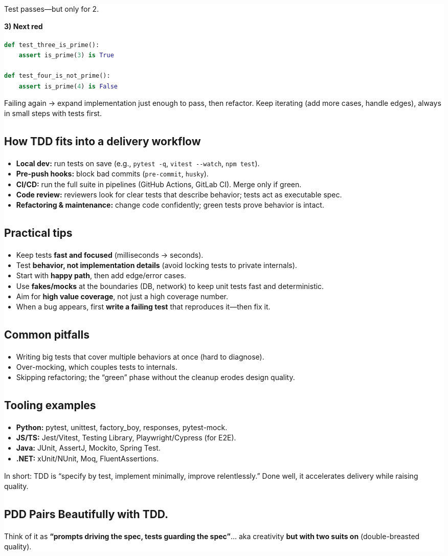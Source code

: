 Test passes—but only for 2.

**3) Next red**

```python
def test_three_is_prime():
    assert is_prime(3) is True

def test_four_is_not_prime():
    assert is_prime(4) is False
```

Failing again → expand implementation just enough to pass, then refactor. Keep iterating (add more cases, handle edges), always in small steps with tests first.

## How TDD fits into a delivery workflow

* **Local dev:** run tests on save (e.g., `pytest -q`, `vitest --watch`, `npm test`).
* **Pre-push hooks:** block bad commits (`pre-commit`, `husky`).
* **CI/CD:** run the full suite in pipelines (GitHub Actions, GitLab CI). Merge only if green.
* **Code review:** reviewers look for clear tests that describe behavior; tests act as executable spec.
* **Refactoring & maintenance:** change code confidently; green tests prove behavior is intact.

## Practical tips

* Keep tests **fast and focused** (milliseconds → seconds).
* Test **behavior, not implementation details** (avoid locking tests to private internals).
* Start with **happy path**, then add edge/error cases.
* Use **fakes/mocks** at the boundaries (DB, network) to keep unit tests fast and deterministic.
* Aim for **high value coverage**, not just a high coverage number.
* When a bug appears, first **write a failing test** that reproduces it—then fix it.

## Common pitfalls

* Writing big tests that cover multiple behaviors at once (hard to diagnose).
* Over-mocking, which couples tests to internals.
* Skipping refactoring; the “green” phase without the cleanup erodes design quality.

## Tooling examples

* **Python:** pytest, unittest, factory\_boy, responses, pytest-mock.
* **JS/TS:** Jest/Vitest, Testing Library, Playwright/Cypress (for E2E).
* **Java:** JUnit, AssertJ, Mockito, Spring Test.
* **.NET:** xUnit/NUnit, Moq, FluentAssertions.

In short: TDD is “specify by test, implement minimally, improve relentlessly.” Done well, it accelerates delivery while raising quality.

## PDD Pairs Beautifully with TDD.

Think of it as **“prompts driving the spec, tests guarding the spec”**… aka creativity **but with two suits on** (double-breasted quality).
